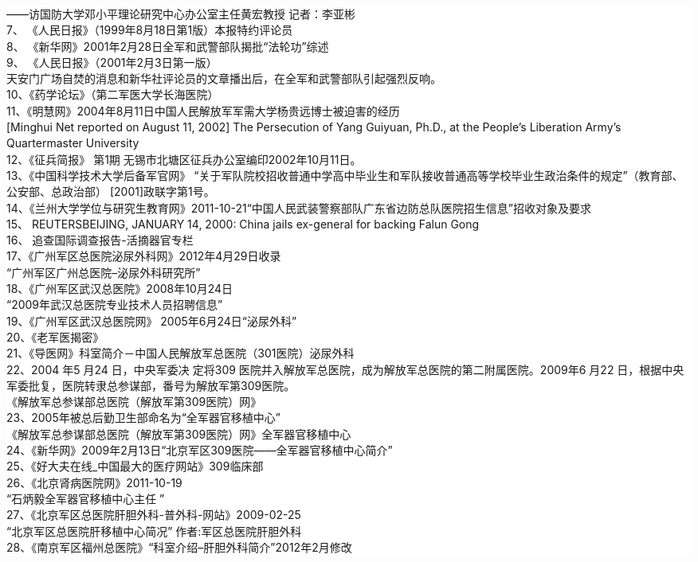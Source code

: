   ——访国防大学邓小平理论研究中心办公室主任黄宏教授  记者：李亚彬
  <br/>
  7、 《人民日报》（1999年8月18日第1版）本报特约评论员
  <br/>
  8、 《新华网》2001年2月28日全军和武警部队揭批“法轮功”综述
  <br/>
  9、 《人民日报》（2001年2月3日第一版）
  <br/>
  天安门广场自焚的消息和新华社评论员的文章播出后，在全军和武警部队引起强烈反响。
  <br/>
  10、《药学论坛》（第二军医大学长海医院）
  <br/>
  11、《明慧网》2004年8月11日中国人民解放军军需大学杨贵远博士被迫害的经历
  <br/>
  [Minghui Net reported on August 11, 2002] The Persecution of Yang Guiyuan, Ph.D., at the People’s Liberation Army’s Quartermaster University
  <br/>
  12、《征兵简报》 第1期 无锡市北塘区征兵办公室编印2002年10月11日。
  <br/>
  13、《中国科学技术大学后备军官网》 “关于军队院校招收普通中学高中毕业生和军队接收普通高等学校毕业生政治条件的规定”（教育部、公安部、总政治部） [2001]政联字第1号。
  <br/>
  14、《兰州大学学位与研究生教育网》2011-10-21“中国人民武装警察部队广东省边防总队医院招生信息”招收对象及要求
  <br/>
  15、 REUTERSBEIJING, JANUARY 14, 2000: China jails ex-general for backing Falun Gong
  <br/>
  16、 追查国际调查报告-活摘器官专栏
  <br/>
  17、《广州军区总医院泌尿外科网》2012年4月29日收录
  <br/>
  “广州军区广州总医院–泌尿外科研究所”
  <br/>
  18、《广州军区武汉总医院》2008年10月24日
  <br/>
  “2009年武汉总医院专业技术人员招聘信息”
  <br/>
  19、《广州军区武汉总医院网》 2005年6月24日“泌尿外科”
  <br/>
  20、《老军医揭密》
  <br/>
  21、《导医网》科室简介－中国人民解放军总医院（301医院）泌尿外科
  <br/>
  22、2004 年5 月24 日，中央军委决 定将309 医院并入解放军总医院，成为解放军总医院的第二附属医院。2009年6 月22 日，根据中央军委批复，医院转隶总参谋部，番号为解放军第309医院。
  <br/>
  《解放军总参谋部总医院（解放军第309医院）网》
  <br/>
  23、2005年被总后勤卫生部命名为“全军器官移植中心”
  <br/>
  《解放军总参谋部总医院（解放军第309医院）网》全军器官移植中心
  <br/>
  24、《新华网》2009年2月13日“北京军区309医院——全军器官移植中心简介”
  <br/>
  25、《好大夫在线_中国最大的医疗网站》309临床部
  <br/>
  26、《北京肾病医院网》2011-10-19
  <br/>
  “石炳毅全军器官移植中心主任 ”
  <br/>
  27、《北京军区总医院肝胆外科-普外科-网站》2009-02-25
  <br/>
  “北京军区总医院肝移植中心简况” 作者:军区总医院肝胆外科
  <br/>
  28、《南京军区福州总医院》“科室介绍–肝胆外科简介”2012年2月修改
  <br/>